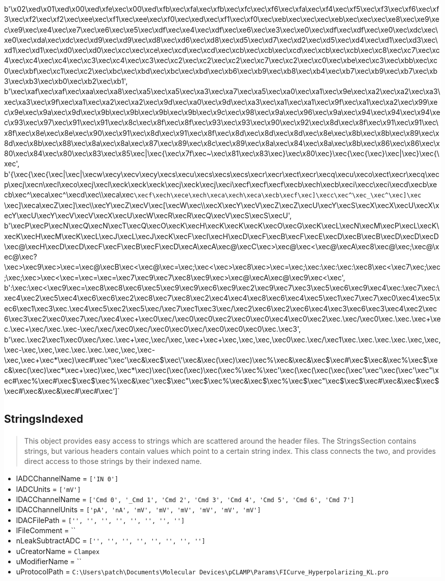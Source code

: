 b'\x02\xed\x01\xed\x00\xed\xfe\xec\x00\xed\xfb\xec\xfa\xec\xfb\xec\xfc\xec\xf6\xec\xfa\xec\xf4\xec\xf5\xec\xf3\xec\xf6\xec\xf3\xec\xf2\xec\xf2\xec\xee\xec\xf1\xec\xee\xec\xf0\xec\xed\xec\xf1\xec\xf0\xec\xeb\xec\xec\xec\xeb\xec\xec\xec\xe8\xec\xe9\xec\xe9\xec\xe4\xec\xe7\xec\xe6\xec\xe5\xec\xdf\xec\xe4\xec\xdf\xec\xe6\xec\xe3\xec\xe0\xec\xdf\xec\xdf\xec\xe0\xec\xdc\xec\xe0\xec\xda\xec\xdc\xec\xd9\xec\xd9\xec\xd8\xec\xd6\xec\xd8\xec\xd5\xec\xd7\xec\xd2\xec\xd5\xec\xd4\xec\xd1\xec\xd3\xec\xd1\xec\xd1\xec\xd0\xec\xd0\xec\xcc\xec\xce\xec\xcd\xec\xcd\xec\xcb\xec\xcb\xec\xcd\xec\xcb\xec\xcb\xec\xc8\xec\xc7\xec\xc4\xec\xc4\xec\xc4\xec\xc3\xec\xc4\xec\xc3\xec\xc2\xec\xc2\xec\xc2\xec\xc7\xec\xc2\xec\xc0\xec\xbe\xec\xc3\xec\xbb\xec\xc0\xec\xbf\xec\xc1\xec\xc2\xec\xbc\xec\xbd\xec\xbc\xec\xbd\xec\xb6\xec\xb9\xec\xb8\xec\xb4\xec\xb7\xec\xb9\xec\xb7\xec\xb3\xec\xb3\xec\xb0\xec\xb2\xec\xb1', b'\xec\xaf\xec\xaf\xec\xaa\xec\xa8\xec\xa5\xec\xa5\xec\xa3\xec\xa7\xec\xa5\xec\xa0\xec\xa1\xec\x9e\xec\xa2\xec\xa2\xec\xa3\xec\xa3\xec\x9f\xec\xa1\xec\xa2\xec\xa2\xec\x9d\xec\xa0\xec\x9d\xec\xa3\xec\xa1\xec\xa1\xec\x9f\xec\xa1\xec\xa2\xec\x99\xec\x9e\xec\x9a\xec\x9d\xec\x9b\xec\x9b\xec\x9b\xec\x9b\xec\x9c\xec\x98\xec\x9a\xec\x96\xec\x9a\xec\x94\xec\x94\xec\x94\xec\x93\xec\x97\xec\x91\xec\x91\xec\x8c\xec\x8f\xec\x8f\xec\x93\xec\x93\xec\x90\xec\x92\xec\x8d\xec\x8f\xec\x91\xec\x91\xec\x8f\xec\x8e\xec\x8e\xec\x90\xec\x91\xec\x8d\xec\x91\xec\x8f\xec\x8d\xec\x8d\xec\x8d\xec\x8e\xec\x8b\xec\x8b\xec\x89\xec\x8d\xec\x8b\xec\x88\xec\x8a\xec\x8a\xec\x87\xec\x89\xec\x8c\xec\x89\xec\x8a\xec\x84\xec\x8a\xec\x8b\xec\x86\xec\x86\xec\x80\xec\x84\xec\x80\xec\x83\xec\x85\xec|\xec{\xec\x7f\xec~\xec\x81\xec\x83\xec}\xec\x80\xec}\xec{\xec{\xec}\xec|\xec}\xec{\xec', b'{\xec{\xec{\xec|\xec|\xecw\xecy\xecv\xecy\xecs\xecu\xecs\xecs\xecs\xecr\xecr\xect\xecr\xecq\xecu\xeco\xect\xecr\xecq\xecp\xecj\xecn\xecl\xeco\xecj\xecl\xeck\xeck\xeck\xecj\xeck\xecj\xeci\xecf\xecf\xecf\xecb\xech\xecb\xeci\xecc\xeci\xecd\xecb\xecb\xec^\xeca\xec^\xecd\xec\\\xeca\xec`\xecf\xech\xece\xech\xeca\xech\xeca\xecb\xecf\xec]\xecc\xec^\xec_\xec^\xec]\xec`\xec]\xeca\xecZ\xec]\xec\\\xecY\xecZ\xecV\xec[\xecW\xec\\\xecX\xecY\xecV\xecZ\xecZ\xecU\xecY\xecS\xecX\xecX\xecU\xecX\xecY\xecU\xecY\xecV\xecV\xecX\xecU\xecW\xecR\xecR\xecQ\xecV\xecS\xecS\xecU', b'\xecP\xecP\xecN\xecQ\xecN\xecT\xecQ\xecO\xecK\xecH\xecK\xecK\xecK\xecO\xecG\xecK\xecL\xecN\xecM\xecP\xecL\xecK\xecK\xecH\xecM\xecK\xecL\xecJ\xecL\xecJ\xecK\xecF\xecI\xecH\xecD\xecF\xecB\xecF\xecE\xecD\xecB\xecB\xecD\xecD\xecD\xec@\xecH\xecD\xecD\xecF\xecF\xecB\xecF\xecD\xecA\xecA\xec@\xecC\xec>\xec@\xec<\xec@\xecA\xec8\xec@\xec;\xec@\xec@\xec?\xec>\xec9\xec>\xec=\xec@\xecB\xec<\xec@\xec=\xec;\xec<\xec>\xec8\xec>\xec=\xec;\xec:\xec:\xec:\xec8\xec<\xec7\xec;\xec;\xec;\xec>\xec<\xec=\xec=\xec=\xec7\xec9\xec7\xec8\xec9\xec>\xec@\xecA\xec@\xec9\xec<\xec', b':\xec:\xec<\xec9\xec=\xec8\xec8\xec6\xec5\xec9\xec9\xec6\xec9\xec2\xec9\xec7\xec3\xec5\xec6\xec9\xec4\xec:\xec7\xec:\xec4\xec2\xec5\xec4\xec6\xec6\xec2\xec8\xec7\xec8\xec2\xec4\xec4\xec8\xec6\xec4\xec5\xec1\xec7\xec7\xec0\xec4\xec5\xec6\xec1\xec3\xec.\xec4\xec5\xec2\xec5\xec/\xec7\xec1\xec3\xec/\xec2\xec6\xec2\xec6\xec4\xec3\xec6\xec3\xec4\xec2\xec6\xec3\xec2\xec0\xec7\xec/\xec4\xec+\xec0\xec/\xec0\xec0\xec2\xec0\xec0\xec4\xec0\xec2\xec.\xec/\xec0\xec.\xec.\xec+\xec.\xec+\xec/\xec.\xec-\xec/\xec/\xec0\xec/\xec0\xec0\xec/\xec0\xec0\xec0\xec.\xec3', b'\xec.\xec2\xec1\xec0\xec/\xec.\xec+\xec,\xec/\xec,\xec+\xec+\xec,\xec,\xec,\xec0\xec.\xec/\xec1\xec.\xec.\xec.\xec.\xec,\xec,\xec-\xec,\xec,\xec.\xec.\xec.\xec,\xec,\xec-\xec,\xec+\xec*\xec)\xec#\xec\'\xec\'\xec&\xec$\xec\'\xec&\xec(\xec)\xec)\xec%\xec&\xec&\xec$\xec#\xec$\xec&\xec%\xec$\xec&\xec(\xec)\xec*\xec+\xec)\xec,\xec*\xec)\xec(\xec(\xec)\xec(\xec%\xec%\xec\'\xec(\xec(\xec(\xec(\xec\'\xec\'\xec(\xec\'\xec"\xec#\xec%\xec#\xec$\xec$\xec%\xec&\xec\'\xec$\xec"\xec$\xec%\xec&\xec$\xec%\xec$\xec"\xec$\xec$\xec#\xec&\xec$\xec$\xec#\xec&\xec&\xec#\xec#\xec']`

## StringsIndexed

> This object provides easy access to strings which are scattered around     the header files. The StringsSection contains strings, but various headers     contain values which point to a certain string index. This class connects     the two, and provides direct access to those strings by their indexed name. 

* lADCChannelName = `['IN 0']`
* lADCUnits = `['mV']`
* lDACChannelName = `['Cmd 0', '_Cmd 1', 'Cmd 2', 'Cmd 3', 'Cmd 4', 'Cmd 5', 'Cmd 6', 'Cmd 7']`
* lDACChannelUnits = `['pA', 'nA', 'mV', 'mV', 'mV', 'mV', 'mV', 'mV']`
* lDACFilePath = `['', '', '', '', '', '', '', '']`
* lFileComment = ``
* nLeakSubtractADC = `['', '', '', '', '', '', '', '']`
* uCreatorName = `Clampex`
* uModifierName = ``
* uProtocolPath = `C:\Users\patch\Documents\Molecular Devices\pCLAMP\Params\FICurve_Hyperpolarizing_KL.pro`
